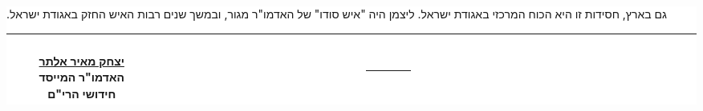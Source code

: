 <span dir="rtl">גם בארץ, חסידות זו היא הכוח המרכזי באגודת ישראל. ליצמן
היה "איש סודו" של האדמו"ר מגור, ובמשך שנים רבות האיש החזק באגודת
ישראל.</span>

<table style="width:100%;">
<colgroup>
<col style="width: 0%" />
<col style="width: 0%" />
<col style="width: 0%" />
<col style="width: 22%" />
<col style="width: 3%" />
<col style="width: 0%" />
<col style="width: 25%" />
<col style="width: 1%" />
<col style="width: 1%" />
<col style="width: 0%" />
<col style="width: 0%" />
<col style="width: 1%" />
<col style="width: 0%" />
<col style="width: 0%" />
<col style="width: 30%" />
<col style="width: 1%" />
<col style="width: 1%" />
<col style="width: 1%" />
<col style="width: 1%" />
<col style="width: 1%" />
<col style="width: 1%" />
<col style="width: 1%" />
<col style="width: 0%" />
<col style="width: 0%" />
</colgroup>
<thead>
<tr>
<th colspan="4" rowspan="2"><a
href="https://he.wikipedia.org/wiki/%D7%99%D7%A6%D7%97%D7%A7_%D7%9E%D7%90%D7%99%D7%A8_%D7%90%D7%9C%D7%AA%D7%A8"><br />
<span dir="rtl">יצחק מאיר אלתר</span></a><br />
<span dir="rtl">האדמו"ר המייסד</span><br />
<strong><span dir="rtl">חידושי הרי"ם</span></strong></th>
<th rowspan="2"></th>
<th rowspan="2"></th>
<th rowspan="2"></th>
<th colspan="2" rowspan="2"></th>
<th rowspan="2"></th>
<th></th>
<th></th>
<th></th>
<th></th>
<th></th>
<th></th>
<th></th>
<th></th>
<th></th>
<th></th>
<th></th>
<th></th>
<th></th>
<th></th>
</tr>
<tr>
<th></th>
<th></th>
<th></th>
<th></th>
